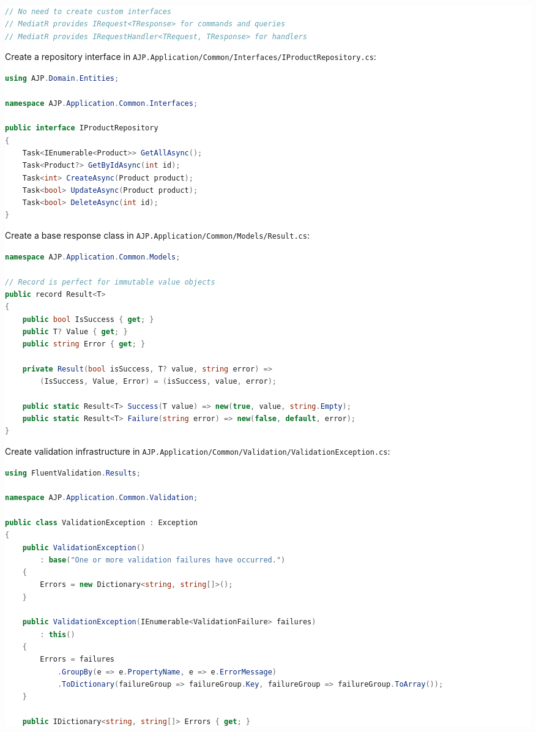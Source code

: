 ```csharp
// No need to create custom interfaces
// MediatR provides IRequest<TResponse> for commands and queries
// MediatR provides IRequestHandler<TRequest, TResponse> for handlers
```

Create a repository interface in `AJP.Application/Common/Interfaces/IProductRepository.cs`:

```csharp
using AJP.Domain.Entities;

namespace AJP.Application.Common.Interfaces;

public interface IProductRepository
{
    Task<IEnumerable<Product>> GetAllAsync();
    Task<Product?> GetByIdAsync(int id);
    Task<int> CreateAsync(Product product);
    Task<bool> UpdateAsync(Product product);
    Task<bool> DeleteAsync(int id);
}
```

Create a base response class in `AJP.Application/Common/Models/Result.cs`:

```csharp
namespace AJP.Application.Common.Models;

// Record is perfect for immutable value objects
public record Result<T>
{
    public bool IsSuccess { get; }
    public T? Value { get; }
    public string Error { get; }

    private Result(bool isSuccess, T? value, string error) =>
        (IsSuccess, Value, Error) = (isSuccess, value, error);

    public static Result<T> Success(T value) => new(true, value, string.Empty);
    public static Result<T> Failure(string error) => new(false, default, error);
}
```

Create validation infrastructure in `AJP.Application/Common/Validation/ValidationException.cs`:

```csharp
using FluentValidation.Results;

namespace AJP.Application.Common.Validation;

public class ValidationException : Exception
{
    public ValidationException()
        : base("One or more validation failures have occurred.")
    {
        Errors = new Dictionary<string, string[]>();
    }

    public ValidationException(IEnumerable<ValidationFailure> failures)
        : this()
    {
        Errors = failures
            .GroupBy(e => e.PropertyName, e => e.ErrorMessage)
            .ToDictionary(failureGroup => failureGroup.Key, failureGroup => failureGroup.ToArray());
    }

    public IDictionary<string, string[]> Errors { get; }
```